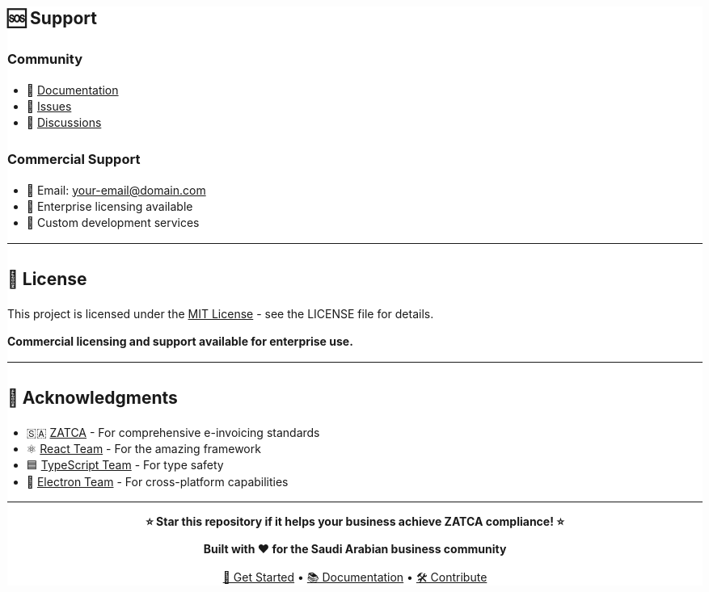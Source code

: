 
## 🆘 **Support**

### **Community**

- 📖 [Documentation](https://github.com/YOUR_USERNAME/zatca-invoice-creator/wiki)
- 🐛 [Issues](https://github.com/YOUR_USERNAME/zatca-invoice-creator/issues)
- 💬 [Discussions](https://github.com/YOUR_USERNAME/zatca-invoice-creator/discussions)

### **Commercial Support**

- 📧 Email: <your-email@domain.com>
- 💼 Enterprise licensing available
- 🎯 Custom development services

---

## 📄 **License**

This project is licensed under the [MIT License](LICENSE) - see the LICENSE file for details.

**Commercial licensing and support available for enterprise use.**

---

## 🙏 **Acknowledgments**

- 🇸🇦 [ZATCA](https://zatca.gov.sa/) - For comprehensive e-invoicing standards
- ⚛️ [React Team](https://reactjs.org/) - For the amazing framework
- 🟦 [TypeScript Team](https://www.typescriptlang.org/) - For type safety
- 📱 [Electron Team](https://www.electronjs.org/) - For cross-platform capabilities

---

<div align="center">

**⭐ Star this repository if it helps your business achieve ZATCA compliance! ⭐**

**Built with ❤️ for the Saudi Arabian business community**

[🚀 Get Started](DEPLOY_NOW.md) • [📚 Documentation](DEPLOYMENT_GUIDE.md) • [🛠️ Contribute](CONTRIBUTING.md)

</div>
